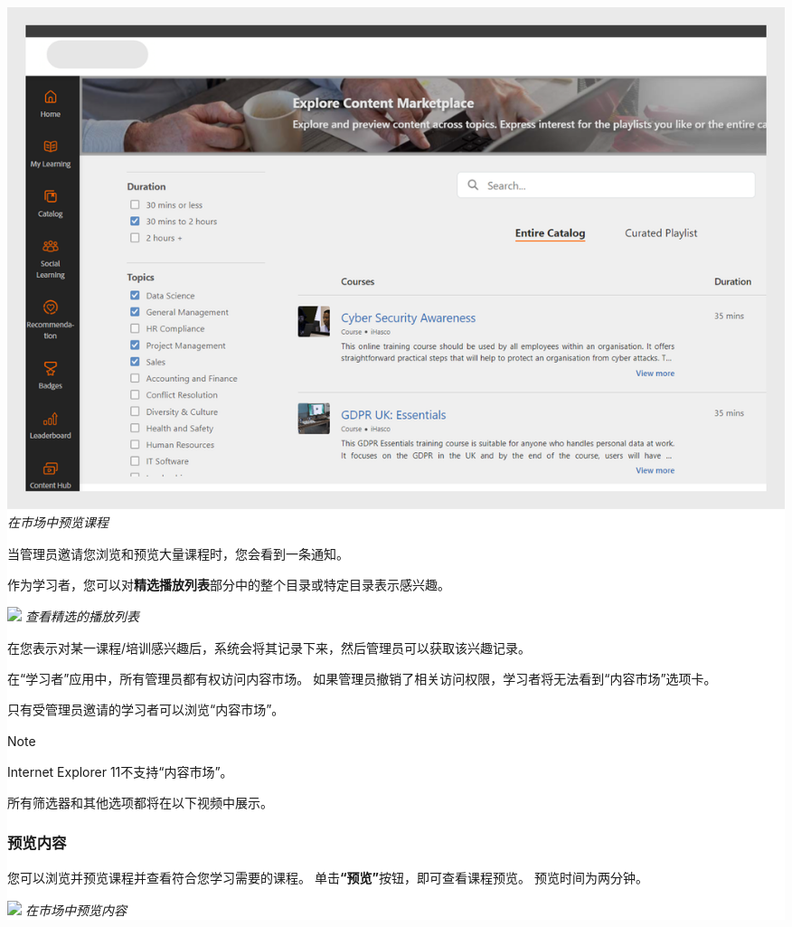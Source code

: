 ![](assets/catalog.png)
*在市场中预览课程*

当管理员邀请您浏览和预览大量课程时，您会看到一条通知。

作为学习者，您可以对&#x200B;**精选播放列表**&#x200B;部分中的整个目录或特定目录表示感兴趣。

![](assets/curated-playlist.png)
*查看精选的播放列表*

在您表示对某一课程/培训感兴趣后，系统会将其记录下来，然后管理员可以获取该兴趣记录。

在“学习者”应用中，所有管理员都有权访问内容市场。 如果管理员撤销了相关访问权限，学习者将无法看到“内容市场”选项卡。

只有受管理员邀请的学习者可以浏览“内容市场”。

>[!NOTE]
>
>Internet Explorer 11不支持“内容市场”。

所有筛选器和其他选项都将在以下视频中展示。

### 预览内容

您可以浏览并预览课程并查看符合您学习需要的课程。 单击&#x200B;**“预览”**&#x200B;按钮，即可查看课程预览。 预览时间为两分钟。

![](assets/content-marketplace-learner.gif)
*在市场中预览内容*
